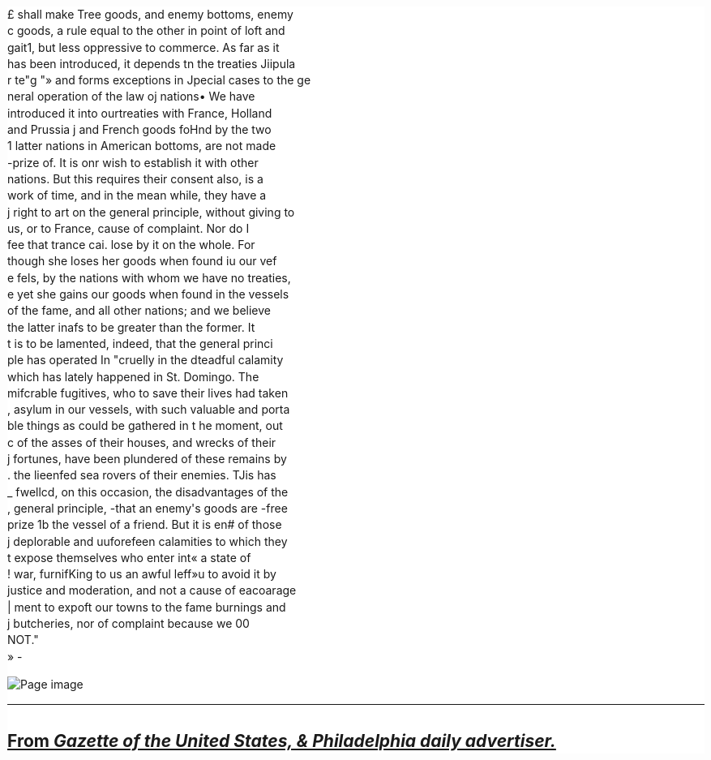 £ shall make Tree goods, and enemy bottoms, enemy  
c goods, a rule equal to the other in point of loft and  
gait1, but less oppressive to commerce. As far as it  
has been introduced, it depends tn the treaties Jiipula­  
r te&quot;g &quot;» and forms exceptions in Jpecial cases to the ge­  
neral operation of the law oj nations• We have  
introduced it into ourtreaties with France, Holland  
and Prussia j and French goods foHnd by the two  
1 latter nations in American bottoms, are not made  
-prize of. It is onr wish to establish it with other  
nations. But this requires their consent also, is a  
work of time, and in the mean while, they have a  
j right to art on the general principle, without giving to  
us, or to France, cause of complaint. Nor do I  
fee that trance cai. lose by it on the whole. For  
though she loses her goods when found iu our vef­  
e fels, by the nations with whom we have no treaties,  
e yet she gains our goods when found in the vessels  
of the fame, and all other nations; and we believe  
the latter inafs to be greater than the former. It  
t is to be lamented, indeed, that the general princi­  
ple has operated In &quot;cruelly in the dteadful calamity  
which has lately happened in St. Domingo. The  
mifcrable fugitives, who to save their lives had taken  
, asylum in our vessels, with such valuable and porta­  
ble things as could be gathered in t he moment, out  
c of the asses of their houses, and wrecks of their  
j fortunes, have been plundered of these remains by  
. the lieenfed sea rovers of their enemies. TJis has  
_ fwellcd, on this occasion, the disadvantages of the  
, general principle, -that an enemy&#x27;s goods are -free  
prize 1b the vessel of a friend. But it is en# of those  
j deplorable and uuforefeen calamities to which they  
t expose themselves who enter int« a state of  
! war, furnifKing to us an awful leff»u to avoid it by  
justice and moderation, and not a cause of eacoarage­  
| ment to expoft our towns to the fame burnings and  
j butcheries, nor of complaint because we 00  
NOT.&quot;  
» -
</td><td style="width: 50%; max-height: 75%; margin: auto; display: block;">
<img alt="Page image" src="https://tile.loc.gov/image-services/iiif/service:ndnp:dlc:batch_dlc_mainecoon_ver01:data:sn83025881:print:1796110701:0002/pct:49.256651017214395,55.602159468438536,21.935315597287428,35.685215946843854/!600,600/0/default.jpg"/>
</td>
</tr></table>

---

## [From _Gazette of the United States, & Philadelphia daily advertiser._](https://www.loc.gov/resource/sn83025881/1796-11-12/ed-1/?sp=2)
